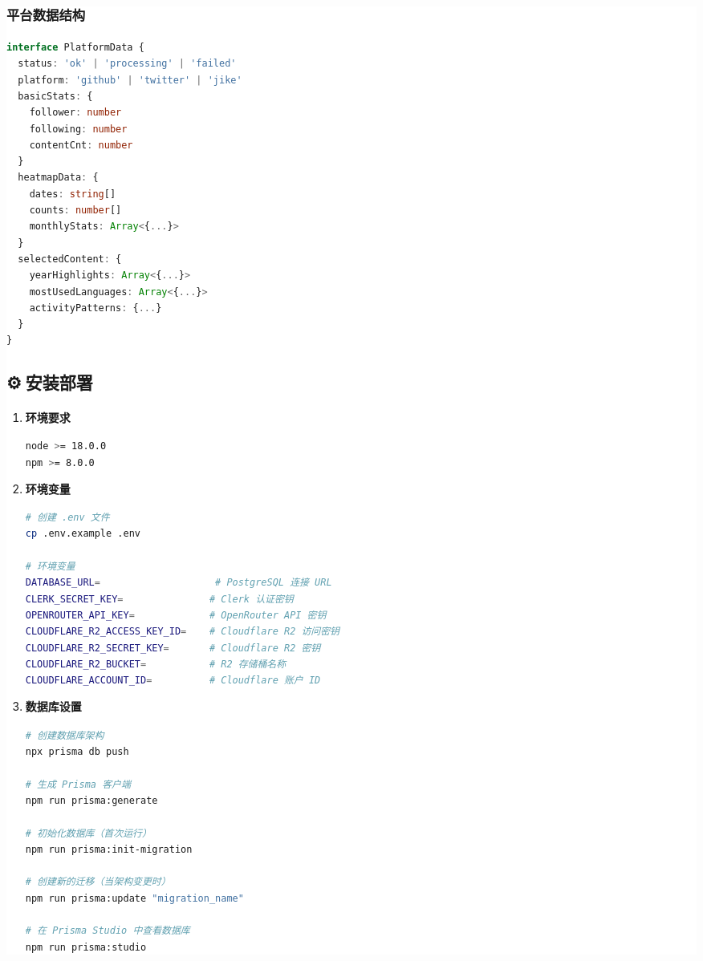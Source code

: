 ### 平台数据结构
```typescript
interface PlatformData {
  status: 'ok' | 'processing' | 'failed'
  platform: 'github' | 'twitter' | 'jike'
  basicStats: {
    follower: number
    following: number
    contentCnt: number
  }
  heatmapData: {
    dates: string[]
    counts: number[]
    monthlyStats: Array<{...}>
  }
  selectedContent: {
    yearHighlights: Array<{...}>
    mostUsedLanguages: Array<{...}>
    activityPatterns: {...}
  }
}
```

## ⚙️ 安装部署

1. **环境要求**
   ```bash
   node >= 18.0.0
   npm >= 8.0.0
   ```

2. **环境变量**
   ```bash
   # 创建 .env 文件
   cp .env.example .env

   # 环境变量
   DATABASE_URL=                    # PostgreSQL 连接 URL
   CLERK_SECRET_KEY=               # Clerk 认证密钥
   OPENROUTER_API_KEY=             # OpenRouter API 密钥
   CLOUDFLARE_R2_ACCESS_KEY_ID=    # Cloudflare R2 访问密钥
   CLOUDFLARE_R2_SECRET_KEY=       # Cloudflare R2 密钥
   CLOUDFLARE_R2_BUCKET=           # R2 存储桶名称
   CLOUDFLARE_ACCOUNT_ID=          # Cloudflare 账户 ID
   ```

3. **数据库设置**
   ```bash
   # 创建数据库架构
   npx prisma db push

   # 生成 Prisma 客户端
   npm run prisma:generate

   # 初始化数据库（首次运行）
   npm run prisma:init-migration

   # 创建新的迁移（当架构变更时）
   npm run prisma:update "migration_name"

   # 在 Prisma Studio 中查看数据库
   npm run prisma:studio
   ```
